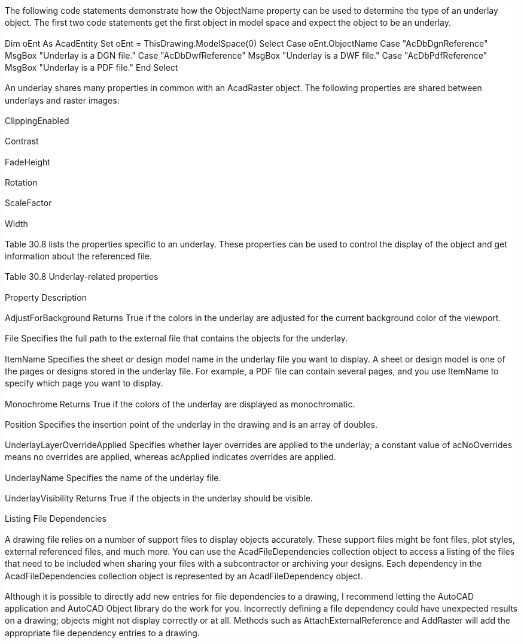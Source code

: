 The following code statements demonstrate how the ObjectName property can be used to determine the type of an underlay object. The first two code statements get the first object in model space and expect the object to be an underlay.

Dim oEnt As AcadEntity Set oEnt = ThisDrawing.ModelSpace(0) Select Case oEnt.ObjectName Case "AcDbDgnReference" MsgBox "Underlay is a DGN file." Case "AcDbDwfReference" MsgBox "Underlay is a DWF file." Case "AcDbPdfReference" MsgBox "Underlay is a PDF file." End Select

An underlay shares many properties in common with an AcadRaster object. The following properties are shared between underlays and raster images:

ClippingEnabled

Contrast

FadeHeight

Rotation

ScaleFactor

Width

Table 30.8 lists the properties specific to an underlay. These properties can be used to control the display of the object and get information about the referenced file.

Table 30.8 Underlay-related properties

Property Description

AdjustForBackground Returns True if the colors in the underlay are adjusted for the current background color of the viewport.

File Specifies the full path to the external file that contains the objects for the underlay.

ItemName Specifies the sheet or design model name in the underlay file you want to display. A sheet or design model is one of the pages or designs stored in the underlay file. For example, a PDF file can contain several pages, and you use ItemName to specify which page you want to display.

Monochrome Returns True if the colors of the underlay are displayed as monochromatic.

Position Specifies the insertion point of the underlay in the drawing and is an array of doubles.

UnderlayLayerOverrideApplied Specifies whether layer overrides are applied to the underlay; a constant value of acNoOverrides means no overrides are applied, whereas acApplied indicates overrides are applied.

UnderlayName Specifies the name of the underlay file.

UnderlayVisibility Returns True if the objects in the underlay should be visible.

Listing File Dependencies

A drawing file relies on a number of support files to display objects accurately. These support files might be font files, plot styles, external referenced files, and much more. You can use the AcadFileDependencies collection object to access a listing of the files that need to be included when sharing your files with a subcontractor or archiving your designs. Each dependency in the AcadFileDependencies collection object is represented by an AcadFileDependency object.

Although it is possible to directly add new entries for file dependencies to a drawing, I recommend letting the AutoCAD application and AutoCAD Object library do the work for you. Incorrectly defining a file dependency could have unexpected results on a drawing; objects might not display correctly or at all. Methods such as AttachExternalReference and AddRaster will add the appropriate file dependency entries to a drawing.

